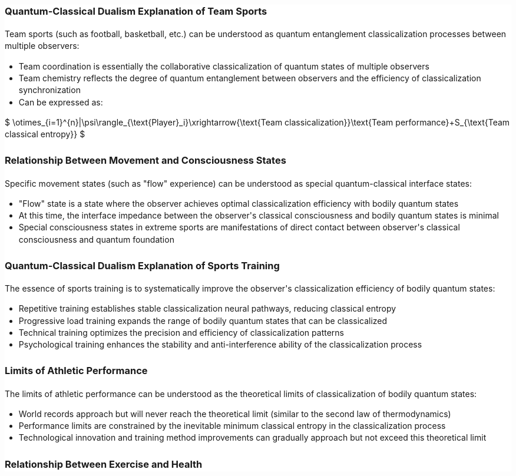 ### Quantum-Classical Dualism Explanation of Team Sports

Team sports (such as football, basketball, etc.) can be understood as quantum entanglement classicalization processes between multiple observers:

- Team coordination is essentially the collaborative classicalization of quantum states of multiple observers
- Team chemistry reflects the degree of quantum entanglement between observers and the efficiency of classicalization synchronization
- Can be expressed as:

$`
\otimes_{i=1}^{n}|\psi\rangle_{\text{Player}_i}\xrightarrow{\text{Team classicalization}}\text{Team performance}+S_{\text{Team classical entropy}}
`$

### Relationship Between Movement and Consciousness States

Specific movement states (such as "flow" experience) can be understood as special quantum-classical interface states:

- "Flow" state is a state where the observer achieves optimal classicalization efficiency with bodily quantum states
- At this time, the interface impedance between the observer's classical consciousness and bodily quantum states is minimal
- Special consciousness states in extreme sports are manifestations of direct contact between observer's classical consciousness and quantum foundation

### Quantum-Classical Dualism Explanation of Sports Training

The essence of sports training is to systematically improve the observer's classicalization efficiency of bodily quantum states:

- Repetitive training establishes stable classicalization neural pathways, reducing classical entropy
- Progressive load training expands the range of bodily quantum states that can be classicalized
- Technical training optimizes the precision and efficiency of classicalization patterns
- Psychological training enhances the stability and anti-interference ability of the classicalization process

### Limits of Athletic Performance

The limits of athletic performance can be understood as the theoretical limits of classicalization of bodily quantum states:

- World records approach but will never reach the theoretical limit (similar to the second law of thermodynamics)
- Performance limits are constrained by the inevitable minimum classical entropy in the classicalization process
- Technological innovation and training method improvements can gradually approach but not exceed this theoretical limit

### Relationship Between Exercise and Health
